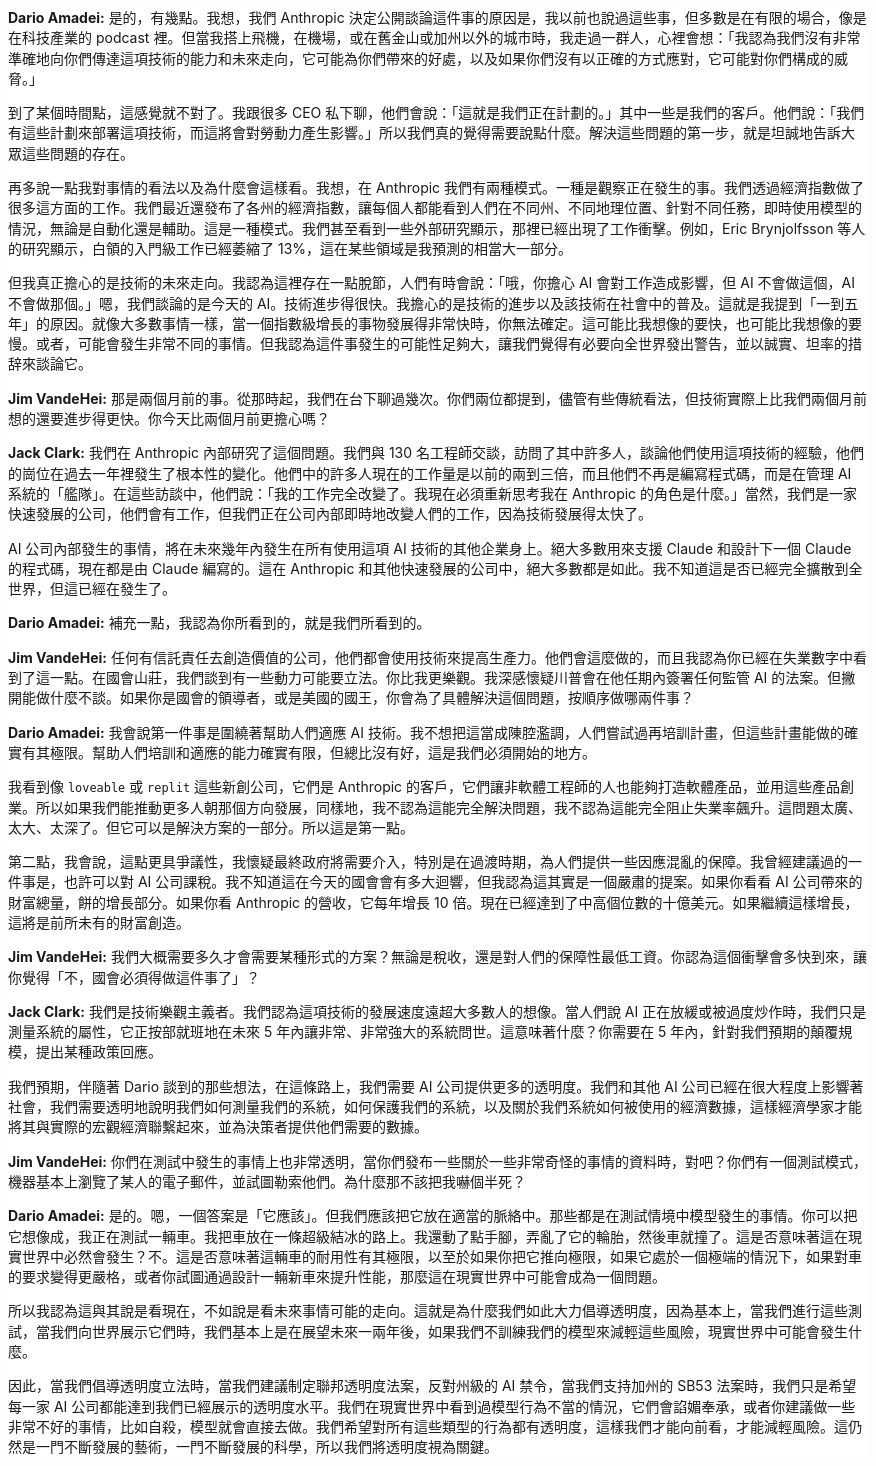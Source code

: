 **Dario Amadei:** 是的，有幾點。我想，我們 Anthropic 決定公開談論這件事的原因是，我以前也說過這些事，但多數是在有限的場合，像是在科技產業的 podcast 裡。但當我搭上飛機，在機場，或在舊金山或加州以外的城市時，我走過一群人，心裡會想：「我認為我們沒有非常準確地向你們傳達這項技術的能力和未來走向，它可能為你們帶來的好處，以及如果你們沒有以正確的方式應對，它可能對你們構成的威脅。」

到了某個時間點，這感覺就不對了。我跟很多 CEO 私下聊，他們會說：「這就是我們正在計劃的。」其中一些是我們的客戶。他們說：「我們有這些計劃來部署這項技術，而這將會對勞動力產生影響。」所以我們真的覺得需要說點什麼。解決這些問題的第一步，就是坦誠地告訴大眾這些問題的存在。

再多說一點我對事情的看法以及為什麼會這樣看。我想，在 Anthropic 我們有兩種模式。一種是觀察正在發生的事。我們透過經濟指數做了很多這方面的工作。我們最近還發布了各州的經濟指數，讓每個人都能看到人們在不同州、不同地理位置、針對不同任務，即時使用模型的情況，無論是自動化還是輔助。這是一種模式。我們甚至看到一些外部研究顯示，那裡已經出現了工作衝擊。例如，Eric Brynjolfsson 等人的研究顯示，白領的入門級工作已經萎縮了 13%，這在某些領域是我預測的相當大一部分。

但我真正擔心的是技術的未來走向。我認為這裡存在一點脫節，人們有時會說：「哦，你擔心 AI 會對工作造成影響，但 AI 不會做這個，AI 不會做那個。」嗯，我們談論的是今天的 AI。技術進步得很快。我擔心的是技術的進步以及該技術在社會中的普及。這就是我提到「一到五年」的原因。就像大多數事情一樣，當一個指數級增長的事物發展得非常快時，你無法確定。這可能比我想像的要快，也可能比我想像的要慢。或者，可能會發生非常不同的事情。但我認為這件事發生的可能性足夠大，讓我們覺得有必要向全世界發出警告，並以誠實、坦率的措辞來談論它。

**Jim VandeHei:** 那是兩個月前的事。從那時起，我們在台下聊過幾次。你們兩位都提到，儘管有些傳統看法，但技術實際上比我們兩個月前想的還要進步得更快。你今天比兩個月前更擔心嗎？

**Jack Clark:** 我們在 Anthropic 內部研究了這個問題。我們與 130 名工程師交談，訪問了其中許多人，談論他們使用這項技術的經驗，他們的崗位在過去一年裡發生了根本性的變化。他們中的許多人現在的工作量是以前的兩到三倍，而且他們不再是編寫程式碼，而是在管理 AI 系統的「艦隊」。在這些訪談中，他們說：「我的工作完全改變了。我現在必須重新思考我在 Anthropic 的角色是什麼。」當然，我們是一家快速發展的公司，他們會有工作，但我們正在公司內部即時地改變人們的工作，因為技術發展得太快了。

AI 公司內部發生的事情，將在未來幾年內發生在所有使用這項 AI 技術的其他企業身上。絕大多數用來支援 Claude 和設計下一個 Claude 的程式碼，現在都是由 Claude 編寫的。這在 Anthropic 和其他快速發展的公司中，絕大多數都是如此。我不知道這是否已經完全擴散到全世界，但這已經在發生了。

**Dario Amadei:** 補充一點，我認為你所看到的，就是我們所看到的。

**Jim VandeHei:** 任何有信託責任去創造價值的公司，他們都會使用技術來提高生產力。他們會這麼做的，而且我認為你已經在失業數字中看到了這一點。在國會山莊，我們談到有一些動力可能要立法。你比我更樂觀。我深感懷疑川普會在他任期內簽署任何監管 AI 的法案。但撇開能做什麼不談。如果你是國會的領導者，或是美國的國王，你會為了具體解決這個問題，按順序做哪兩件事？

**Dario Amadei:** 我會說第一件事是圍繞著幫助人們適應 AI 技術。我不想把這當成陳腔濫調，人們嘗試過再培訓計畫，但這些計畫能做的確實有其極限。幫助人們培訓和適應的能力確實有限，但總比沒有好，這是我們必須開始的地方。

我看到像 `loveable` 或 `replit` 這些新創公司，它們是 Anthropic 的客戶，它們讓非軟體工程師的人也能夠打造軟體產品，並用這些產品創業。所以如果我們能推動更多人朝那個方向發展，同樣地，我不認為這能完全解決問題，我不認為這能完全阻止失業率飆升。這問題太廣、太大、太深了。但它可以是解決方案的一部分。所以這是第一點。

第二點，我會說，這點更具爭議性，我懷疑最終政府將需要介入，特別是在過渡時期，為人們提供一些因應混亂的保障。我曾經建議過的一件事是，也許可以對 AI 公司課稅。我不知道這在今天的國會會有多大迴響，但我認為這其實是一個嚴肅的提案。如果你看看 AI 公司帶來的財富總量，餅的增長部分。如果你看 Anthropic 的營收，它每年增長 10 倍。現在已經達到了中高個位數的十億美元。如果繼續這樣增長，這將是前所未有的財富創造。

**Jim VandeHei:** 我們大概需要多久才會需要某種形式的方案？無論是稅收，還是對人們的保障性最低工資。你認為這個衝擊會多快到來，讓你覺得「不，國會必須得做這件事了」？

**Jack Clark:** 我們是技術樂觀主義者。我們認為這項技術的發展速度遠超大多數人的想像。當人們說 AI 正在放緩或被過度炒作時，我們只是測量系統的屬性，它正按部就班地在未來 5 年內讓非常、非常強大的系統問世。這意味著什麼？你需要在 5 年內，針對我們預期的顛覆規模，提出某種政策回應。

我們預期，伴隨著 Dario 談到的那些想法，在這條路上，我們需要 AI 公司提供更多的透明度。我們和其他 AI 公司已經在很大程度上影響著社會，我們需要透明地說明我們如何測量我們的系統，如何保護我們的系統，以及關於我們系統如何被使用的經濟數據，這樣經濟學家才能將其與實際的宏觀經濟聯繫起來，並為決策者提供他們需要的數據。

**Jim VandeHei:** 你們在測試中發生的事情上也非常透明，當你們發布一些關於一些非常奇怪的事情的資料時，對吧？你們有一個測試模式，機器基本上瀏覽了某人的電子郵件，並試圖勒索他們。為什麼那不該把我嚇個半死？

**Dario Amadei:** 是的。嗯，一個答案是「它應該」。但我們應該把它放在適當的脈絡中。那些都是在測試情境中模型發生的事情。你可以把它想像成，我正在測試一輛車。我把車放在一條超級結冰的路上。我還動了點手腳，弄亂了它的輪胎，然後車就撞了。這是否意味著這在現實世界中必然會發生？不。這是否意味著這輛車的耐用性有其極限，以至於如果你把它推向極限，如果它處於一個極端的情況下，如果對車的要求變得更嚴格，或者你試圖通過設計一輛新車來提升性能，那麼這在現實世界中可能會成為一個問題。

所以我認為這與其說是看現在，不如說是看未來事情可能的走向。這就是為什麼我們如此大力倡導透明度，因為基本上，當我們進行這些測試，當我們向世界展示它們時，我們基本上是在展望未來一兩年後，如果我們不訓練我們的模型來減輕這些風險，現實世界中可能會發生什麼。

因此，當我們倡導透明度立法時，當我們建議制定聯邦透明度法案，反對州級的 AI 禁令，當我們支持加州的 SB53 法案時，我們只是希望每一家 AI 公司都能達到我們已經展示的透明度水平。我們在現實世界中看到過模型行為不當的情況，它們會諂媚奉承，或者你建議做一些非常不好的事情，比如自殺，模型就會直接去做。我們希望對所有這些類型的行為都有透明度，這樣我們才能向前看，才能減輕風險。這仍然是一門不斷發展的藝術，一門不斷發展的科學，所以我們將透明度視為關鍵。
